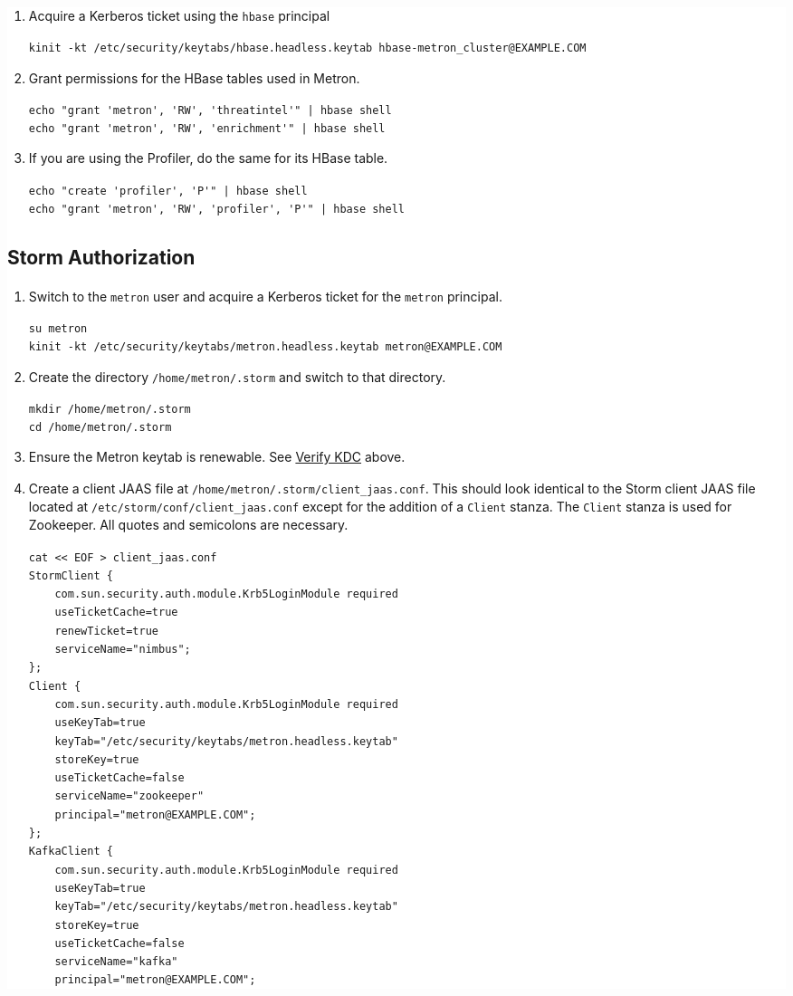 1. Acquire a Kerberos ticket using the `hbase` principal

    ```
    kinit -kt /etc/security/keytabs/hbase.headless.keytab hbase-metron_cluster@EXAMPLE.COM
    ```

1. Grant permissions for the HBase tables used in Metron.

    ```
    echo "grant 'metron', 'RW', 'threatintel'" | hbase shell
    echo "grant 'metron', 'RW', 'enrichment'" | hbase shell
    ```

1. If you are using the Profiler, do the same for its HBase table.

    ```
    echo "create 'profiler', 'P'" | hbase shell
    echo "grant 'metron', 'RW', 'profiler', 'P'" | hbase shell
    ```

Storm Authorization
-------------------

1. Switch to the `metron` user and acquire a Kerberos ticket for the `metron` principal.

    ```
    su metron
    kinit -kt /etc/security/keytabs/metron.headless.keytab metron@EXAMPLE.COM
    ```

1. Create the directory `/home/metron/.storm` and switch to that directory.

    ```
    mkdir /home/metron/.storm
    cd /home/metron/.storm
    ```

1. Ensure the Metron keytab is renewable. See [Verify KDC](#verify-kdc) above.

1. Create a client JAAS file at `/home/metron/.storm/client_jaas.conf`.  This should look identical to the Storm client JAAS file located at `/etc/storm/conf/client_jaas.conf` except for the addition of a `Client` stanza. The `Client` stanza is used for Zookeeper. All quotes and semicolons are necessary.

    ```
    cat << EOF > client_jaas.conf
    StormClient {
        com.sun.security.auth.module.Krb5LoginModule required
        useTicketCache=true
        renewTicket=true
        serviceName="nimbus";
    };
    Client {
        com.sun.security.auth.module.Krb5LoginModule required
        useKeyTab=true
        keyTab="/etc/security/keytabs/metron.headless.keytab"
        storeKey=true
        useTicketCache=false
        serviceName="zookeeper"
        principal="metron@EXAMPLE.COM";
    };
    KafkaClient {
        com.sun.security.auth.module.Krb5LoginModule required
        useKeyTab=true
        keyTab="/etc/security/keytabs/metron.headless.keytab"
        storeKey=true
        useTicketCache=false
        serviceName="kafka"
        principal="metron@EXAMPLE.COM";